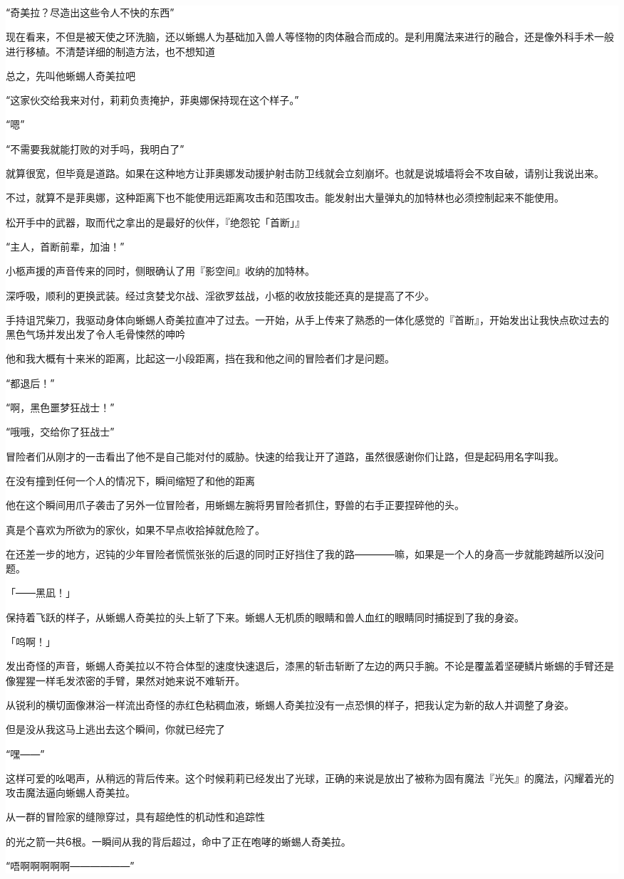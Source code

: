 “奇美拉？尽造出这些令人不快的东西”

现在看来，不但是被天使之环洗脑，还以蜥蜴人为基础加入兽人等怪物的肉体融合而成的。是利用魔法来进行的融合，还是像外科手术一般进行移植。不清楚详细的制造方法，也不想知道

总之，先叫他蜥蜴人奇美拉吧

“这家伙交给我来对付，莉莉负责掩护，菲奥娜保持现在这个样子。”

“嗯”

“不需要我就能打败的对手吗，我明白了”

就算很宽，但毕竟是道路。如果在这种地方让菲奥娜发动援护射击防卫线就会立刻崩坏。也就是说城墙将会不攻自破，请别让我说出来。

不过，就算不是菲奥娜，这种距离下也不能使用远距离攻击和范围攻击。能发射出大量弹丸的加特林也必须控制起来不能使用。

松开手中的武器，取而代之拿出的是最好的伙伴，『绝怨铊「首断」』

“主人，首断前辈，加油！”

小柩声援的声音传来的同时，侧眼确认了用『影空间』收纳的加特林。

深呼吸，顺利的更换武装。经过贪婪戈尔战、淫欲罗兹战，小柩的收放技能还真的是提高了不少。

手持诅咒柴刀，我驱动身体向蜥蜴人奇美拉直冲了过去。一开始，从手上传来了熟悉的一体化感觉的『首断』，开始发出让我快点砍过去的黑色气场并发出发了令人毛骨悚然的呻吟

他和我大概有十来米的距离，比起这一小段距离，挡在我和他之间的冒险者们才是问题。

“都退后！”

“啊，黑色噩梦狂战士！”

“哦哦，交给你了狂战士”

冒险者们从刚才的一击看出了他不是自己能对付的威胁。快速的给我让开了道路，虽然很感谢你们让路，但是起码用名字叫我。

在没有撞到任何一个人的情况下，瞬间缩短了和他的距离

他在这个瞬间用爪子袭击了另外一位冒险者，用蜥蜴左腕将男冒险者抓住，野兽的右手正要捏碎他的头。

真是个喜欢为所欲为的家伙，如果不早点收拾掉就危险了。

在还差一步的地方，迟钝的少年冒险者慌慌张张的后退的同时正好挡住了我的路————嘛，如果是一个人的身高一步就能跨越所以没问题。

「――黑凪！」

保持着飞跃的样子，从蜥蜴人奇美拉的头上斩了下来。蜥蜴人无机质的眼睛和兽人血红的眼睛同时捕捉到了我的身姿。

「呜啊！」

发出奇怪的声音，蜥蜴人奇美拉以不符合体型的速度快速退后，漆黑的斩击斩断了左边的两只手腕。不论是覆盖着坚硬鳞片蜥蜴的手臂还是像猩猩一样毛发浓密的手臂，果然对她来说不难斩开。

从锐利的横切面像淋浴一样流出奇怪的赤红色粘稠血液，蜥蜴人奇美拉没有一点恐惧的样子，把我认定为新的敌人并调整了身姿。

但是没从我这马上逃出去这个瞬间，你就已经完了

“嘿——”

这样可爱的吆喝声，从稍远的背后传来。这个时候莉莉已经发出了光球，正确的来说是放出了被称为固有魔法『光矢』的魔法，闪耀着光的攻击魔法逼向蜥蜴人奇美拉。

从一群的冒险家的缝隙穿过，具有超绝性的机动性和追踪性

的光之箭一共6根。一瞬间从我的背后超过，命中了正在咆哮的蜥蜴人奇美拉。

“唔啊啊啊啊啊——————”
